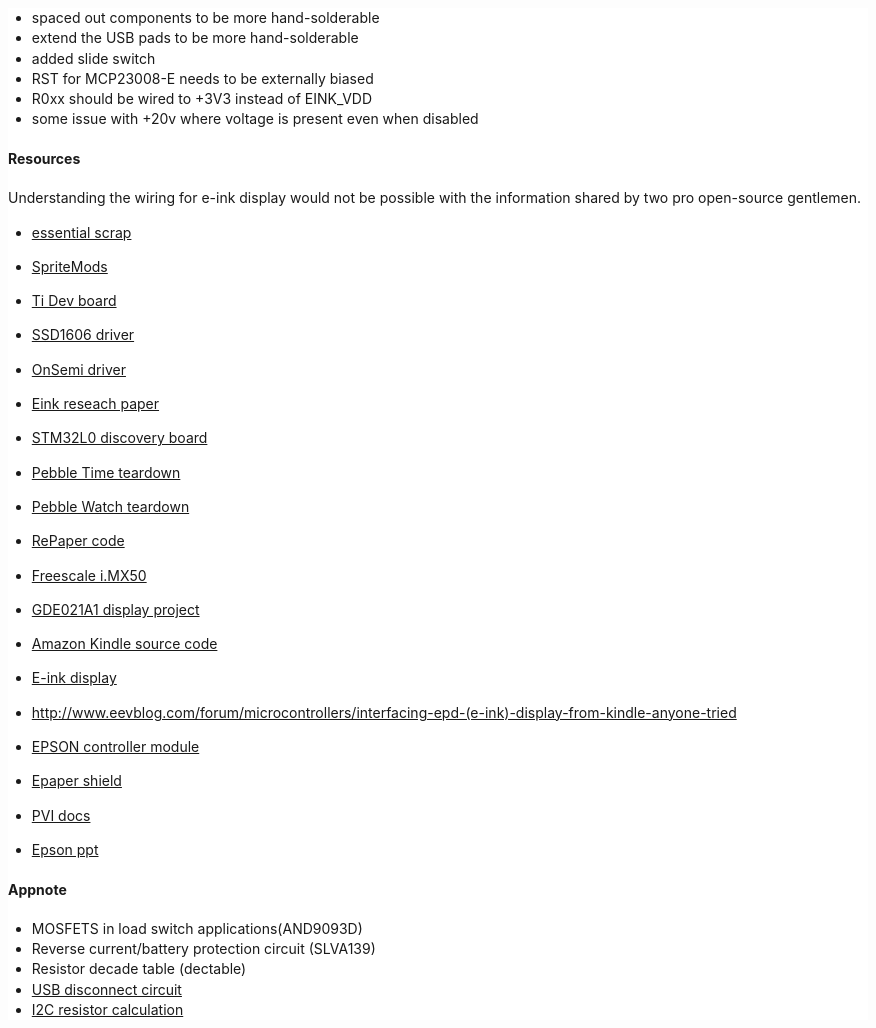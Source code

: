 - spaced out components to be more hand-solderable
- extend the USB pads to be more hand-solderable
- added slide switch
- RST for MCP23008-E needs to be externally biased
- R0xx should be wired to +3V3 instead of EINK_VDD
- some issue with +20v where voltage is present even when disabled

#### Resources

Understanding the wiring for e-ink display would not be possible with the information shared by two pro open-source gentlemen.

- [essential scrap](http://www.essentialscrap.com/eink/index.html)
- [SpriteMods](http://spritesmods.com/?art=einkdisplay)
- [Ti Dev board](http://www.ti.com/tool/TIDM-LPBP-EPAPER)
- [SSD1606 driver](http://www.lcd-module.de/fileadmin/eng/pdf/zubehoer/ssd1606_1_1.pdf)
- [OnSemi driver](http://www.onsemi.com/pub_link/Collateral/ENA2223-D.PDF)
- [Eink reseach paper](http://aoe.scnu.edu.cn/uploadfile/2014/0508/20140508112156532.pdf)
- [STM32L0 discovery board](http://www.st.com/st-web-ui/static/active/en/resource/technical/document/user_manual/DM00118944.pdf)
- [Pebble Time teardown](https://www.ifixit.com/Teardown/Pebble+Time+Teardown/42382)
- [Pebble Watch teardown](https://www.ifixit.com/Teardown/Pebble+Teardown/13319)
- [RePaper code](https://github.com/repaper/gratis)
- [Freescale i.MX50](http://cache.freescale.com/files/32bit/doc/data_sheet/IMX50CEC.pdf)
- [GDE021A1 display project](http://www.jsykora.info/2014/06/epd-display-working/)
- [Amazon Kindle source code](http://www.amazon.com/gp/help/customer/display.html?nodeId=200203720)
- [E-ink display](http://www.buy-lcd.com/index.php?route=product/category&path=2897)
- http://www.eevblog.com/forum/microcontrollers/interfacing-epd-(e-ink)-display-from-kindle-anyone-tried
- [EPSON controller module](http://www.mouser.com/catalog/specsheets/x93ac002_f01__(S4E5B001B00A00_Product_Brief_Rev_1.0)[1].pdf)
- [Epaper shield](http://epapershield.com/index.htm)

- [PVI docs](http://wenku.baidu.com/view/c54385ea6294dd88d0d26b94.html)
- [Epson ppt](http://wenku.baidu.com/view/e451453567ec102de2bd8908.html)

#### Appnote

- MOSFETS in load switch applications(AND9093D)
- Reverse current/battery protection circuit (SLVA139)
- Resistor decade table (dectable)
- [USB disconnect circuit](https://developer.mbed.org/media/uploads/chris/mbed-005.1.pdf)
- [I2C resistor calculation](http://www.ti.com/lit/an/slva689/slva689.pdf)
